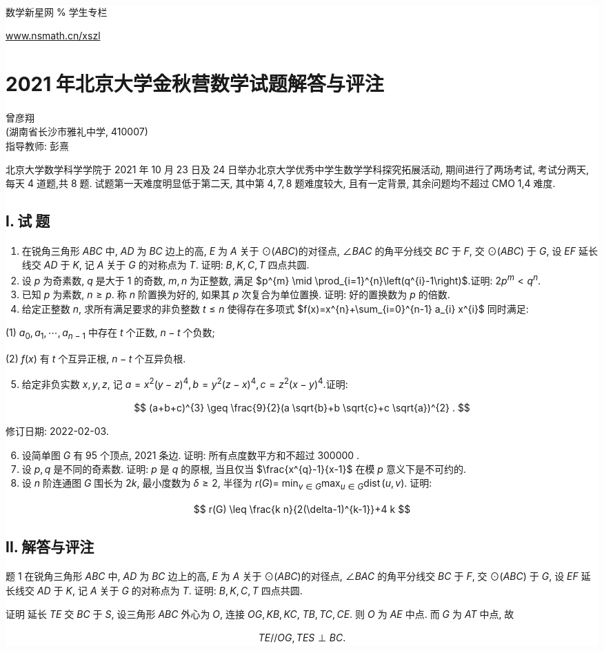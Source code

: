 数学新星网 $\%$ 学生专栏

www.nsmath.cn/xszl

# 2021 年北京大学金秋营数学试题解答与评注 

曾彦翔<br>(湖南省长沙市雅礼中学, 410007)<br>指导教师: 彭熹

北京大学数学科学学院于 2021 年 10 月 23 日及 24 日举办北京大学优秀中学生数学学科探究拓展活动, 期间进行了两场考试, 考试分两天, 每天 4 道题,共 8 题. 试题第一天难度明显低于第二天, 其中第 $4,7,8$ 题难度较大, 且有一定背景, 其余问题均不超过 CMO 1,4 难度.

## I. 试 题

1. 在锐角三角形 $A B C$ 中, $A D$ 为 $B C$ 边上的高, $E$ 为 $A$ 关于 $\odot(A B C)$的对径点, $\angle B A C$ 的角平分线交 $B C$ 于 $F$, 交 $\odot(A B C)$ 于 $G$, 设 $E F$ 延长线交 $A D$ 于 $K$, 记 $A$ 关于 $G$ 的对称点为 $T$. 证明: $B, K, C, T$ 四点共圆.
2. 设 $p$ 为奇素数, $q$ 是大于 1 的奇数, $m, n$ 为正整数, 满足 $p^{m} \mid \prod_{i=1}^{n}\left(q^{i}-1\right)$.证明: $2 p^{m}<q^{n}$.
3. 已知 $p$ 为素数, $n \geq p$. 称 $n$ 阶置换为好的, 如果其 $p$ 次复合为单位置换. 证明: 好的置换数为 $p$ 的倍数.
4. 给定正整数 $n$, 求所有满足要求的非负整数 $t \leq n$ 使得存在多项式 $f(x)=x^{n}+\sum_{i=0}^{n-1} a_{i} x^{i}$ 同时满足:

(1) $a_{0}, a_{1}, \cdots, a_{n-1}$ 中存在 $t$ 个正数, $n-t$ 个负数;

(2) $f(x)$ 有 $t$ 个互异正根, $n-t$ 个互异负根.

5. 给定非负实数 $x, y, z$, 记 $a=x^{2}(y-z)^{4}, b=y^{2}(z-x)^{4}, c=z^{2}(x-y)^{4}$.证明:

$$
(a+b+c)^{3} \geq \frac{9}{2}(a \sqrt{b}+b \sqrt{c}+c \sqrt{a})^{2} .
$$

修订日期: 2022-02-03.

6. 设简单图 $G$ 有 95 个顶点, 2021 条边. 证明: 所有点度数平方和不超过 300000 .
7. 设 $p, q$ 是不同的奇素数. 证明: $p$ 是 $q$ 的原根, 当且仅当 $\frac{x^{q}-1}{x-1}$ 在模 $p$ 意义下是不可约的.
8. 设 $n$ 阶连通图 $G$ 围长为 $2 k$, 最小度数为 $\delta \geq 2$, 半径为 $r(G)=$ $\min _{v \in G} \max _{u \in G} \operatorname{dist}(u, v)$. 证明:

$$
r(G) \leq \frac{k n}{2(\delta-1)^{k-1}}+4 k
$$

## II. 解答与评注

题 1 在锐角三角形 $A B C$ 中, $A D$ 为 $B C$ 边上的高, $E$ 为 $A$ 关于 $\odot(A B C)$的对径点, $\angle B A C$ 的角平分线交 $B C$ 于 $F$, 交 $\odot(A B C)$ 于 $G$, 设 $E F$ 延长线交 $A D$ 于 $K$, 记 $A$ 关于 $G$ 的对称点为 $T$. 证明: $B, K, C, T$ 四点共圆.



证明 延长 $T E$ 交 $B C$ 于 $S$, 设三角形 $A B C$ 外心为 $O$, 连接 $O G, K B, K C$, $T B, T C, C E$. 则 $O$ 为 $A E$ 中点. 而 $G$ 为 $A T$ 中点, 故

$$
T E / / O G, T E S \perp B C .
$$

